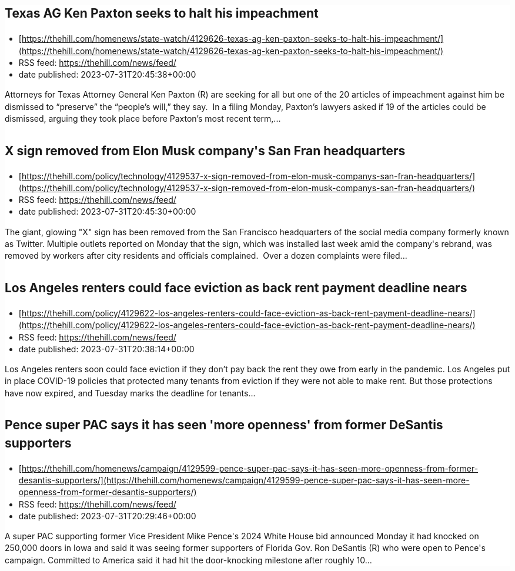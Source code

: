 ## Texas AG Ken Paxton seeks to halt his impeachment
 - [https://thehill.com/homenews/state-watch/4129626-texas-ag-ken-paxton-seeks-to-halt-his-impeachment/](https://thehill.com/homenews/state-watch/4129626-texas-ag-ken-paxton-seeks-to-halt-his-impeachment/)
 - RSS feed: https://thehill.com/news/feed/
 - date published: 2023-07-31T20:45:38+00:00

Attorneys for Texas Attorney General Ken Paxton (R) are seeking for all but one of the 20 articles of impeachment against him be dismissed to “preserve” the “people’s will,” they say.  In a filing Monday, Paxton’s lawyers asked if 19 of the articles could be dismissed, arguing they took place before Paxton’s most recent term,...

## X sign removed from Elon Musk company's San Fran headquarters
 - [https://thehill.com/policy/technology/4129537-x-sign-removed-from-elon-musk-companys-san-fran-headquarters/](https://thehill.com/policy/technology/4129537-x-sign-removed-from-elon-musk-companys-san-fran-headquarters/)
 - RSS feed: https://thehill.com/news/feed/
 - date published: 2023-07-31T20:45:30+00:00

The giant, glowing "X" sign has been removed from the San Francisco headquarters of the social media company formerly known as Twitter. Multiple outlets reported on Monday that the sign, which was installed last week amid the company's rebrand, was removed by workers after city residents and officials complained.  Over a dozen complaints were filed...

## Los Angeles renters could face eviction as back rent payment deadline nears
 - [https://thehill.com/policy/4129622-los-angeles-renters-could-face-eviction-as-back-rent-payment-deadline-nears/](https://thehill.com/policy/4129622-los-angeles-renters-could-face-eviction-as-back-rent-payment-deadline-nears/)
 - RSS feed: https://thehill.com/news/feed/
 - date published: 2023-07-31T20:38:14+00:00

Los Angeles renters soon could face eviction if they don’t pay back the rent they owe from early in the pandemic.  Los Angeles put in place COVID-19 policies that protected many tenants from eviction if they were not able to make rent. But those protections have now expired, and Tuesday marks the deadline for tenants...

## Pence super PAC says it has seen 'more openness' from former DeSantis supporters
 - [https://thehill.com/homenews/campaign/4129599-pence-super-pac-says-it-has-seen-more-openness-from-former-desantis-supporters/](https://thehill.com/homenews/campaign/4129599-pence-super-pac-says-it-has-seen-more-openness-from-former-desantis-supporters/)
 - RSS feed: https://thehill.com/news/feed/
 - date published: 2023-07-31T20:29:46+00:00

A super PAC supporting former Vice President Mike Pence's 2024 White House bid announced Monday it had knocked on 250,000 doors in Iowa and said it was seeing former supporters of Florida Gov. Ron DeSantis (R) who were open to Pence's campaign. Committed to America said it had hit the door-knocking milestone after roughly 10...
